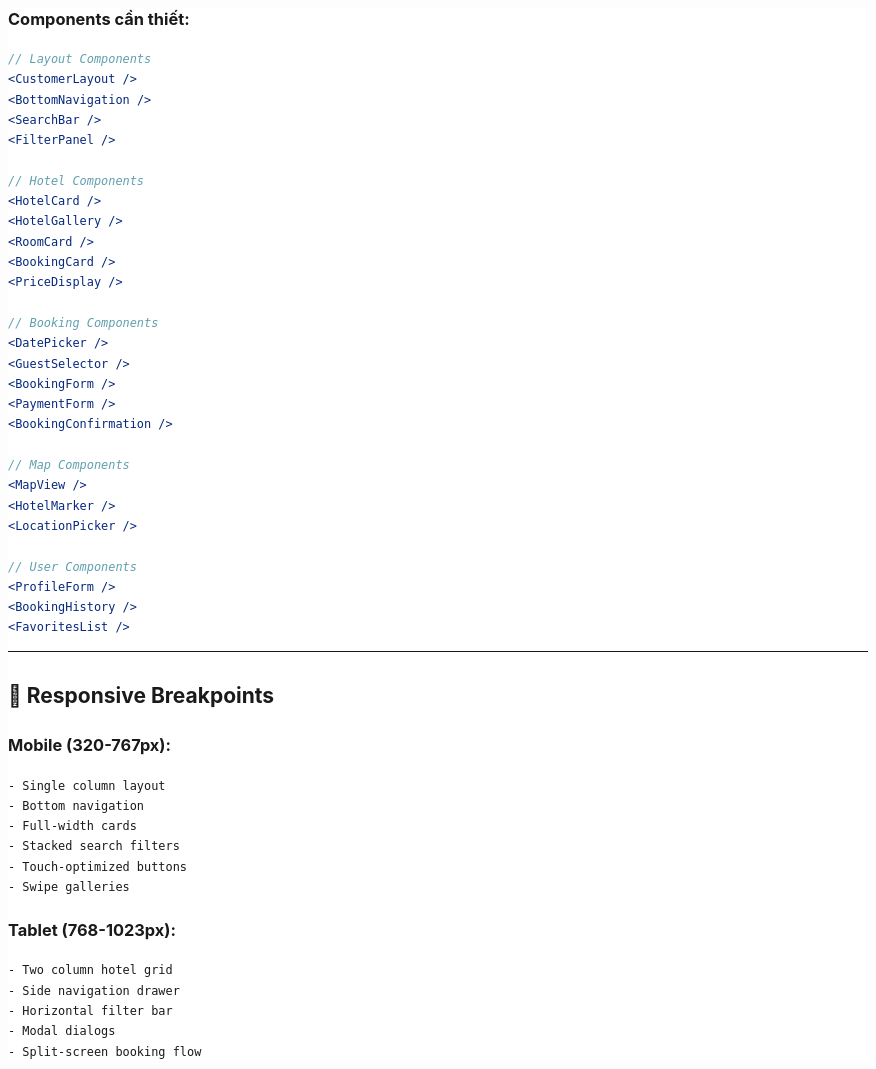 ### **Components cần thiết:**
```jsx
// Layout Components
<CustomerLayout />
<BottomNavigation />
<SearchBar />
<FilterPanel />

// Hotel Components  
<HotelCard />
<HotelGallery />
<RoomCard />
<BookingCard />
<PriceDisplay />

// Booking Components
<DatePicker />
<GuestSelector />
<BookingForm />
<PaymentForm />
<BookingConfirmation />

// Map Components
<MapView />
<HotelMarker />
<LocationPicker />

// User Components
<ProfileForm />
<BookingHistory />
<FavoritesList />
```

---

## 📱 **Responsive Breakpoints**

### **Mobile (320-767px):**
```css
- Single column layout
- Bottom navigation
- Full-width cards
- Stacked search filters
- Touch-optimized buttons
- Swipe galleries
```

### **Tablet (768-1023px):**
```css
- Two column hotel grid  
- Side navigation drawer
- Horizontal filter bar
- Modal dialogs
- Split-screen booking flow
```
